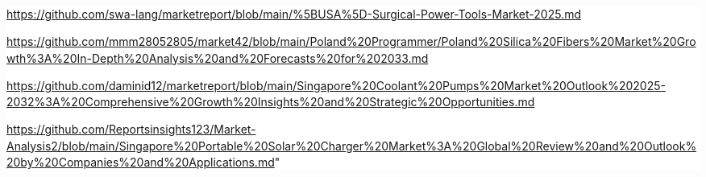 <a href=https://github.com/swa-lang/marketreport/blob/main/%5BUSA%5D-Surgical-Power-Tools-Market-2025.md>https://github.com/swa-lang/marketreport/blob/main/%5BUSA%5D-Surgical-Power-Tools-Market-2025.md</a>

<a href=https://github.com/mmm28052805/market42/blob/main/Poland%20Programmer/Poland%20Silica%20Fibers%20Market%20Growth%3A%20In-Depth%20Analysis%20and%20Forecasts%20for%202033.md>https://github.com/mmm28052805/market42/blob/main/Poland%20Programmer/Poland%20Silica%20Fibers%20Market%20Growth%3A%20In-Depth%20Analysis%20and%20Forecasts%20for%202033.md</a>

<a href=https://github.com/daminid12/marketreport/blob/main/Singapore%20Coolant%20Pumps%20Market%20Outlook%202025-2032%3A%20Comprehensive%20Growth%20Insights%20and%20Strategic%20Opportunities.md>https://github.com/daminid12/marketreport/blob/main/Singapore%20Coolant%20Pumps%20Market%20Outlook%202025-2032%3A%20Comprehensive%20Growth%20Insights%20and%20Strategic%20Opportunities.md</a>

<a href=https://github.com/Reportsinsights123/Market-Analysis2/blob/main/Singapore%20Portable%20Solar%20Charger%20Market%3A%20Global%20Review%20and%20Outlook%20by%20Companies%20and%20Applications.md>https://github.com/Reportsinsights123/Market-Analysis2/blob/main/Singapore%20Portable%20Solar%20Charger%20Market%3A%20Global%20Review%20and%20Outlook%20by%20Companies%20and%20Applications.md</a>"

